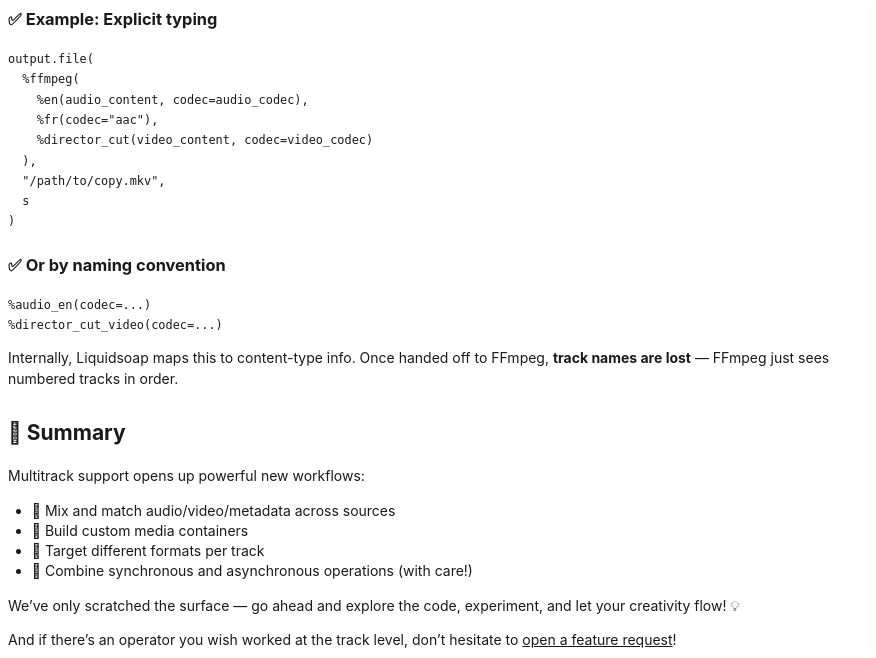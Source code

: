 ### ✅ Example: Explicit typing

```liquidsoap
output.file(
  %ffmpeg(
    %en(audio_content, codec=audio_codec),
    %fr(codec="aac"),
    %director_cut(video_content, codec=video_codec)
  ),
  "/path/to/copy.mkv",
  s
)
```

### ✅ Or by naming convention

```liquidsoap
%audio_en(codec=...)
%director_cut_video(codec=...)
```

Internally, Liquidsoap maps this to content-type info. Once handed off to FFmpeg, **track names are lost** — FFmpeg just sees numbered tracks in order.

## 🚀 Summary

Multitrack support opens up powerful new workflows:

- 🔄 Mix and match audio/video/metadata across sources
- 🧱 Build custom media containers
- 🎯 Target different formats per track
- 🧪 Combine synchronous and asynchronous operations (with care!)

We’ve only scratched the surface — go ahead and explore the code, experiment, and let your creativity flow! 💡

And if there’s an operator you wish worked at the track level, don’t hesitate to [open a feature request](https://github.com/savonet/liquidsoap)!
